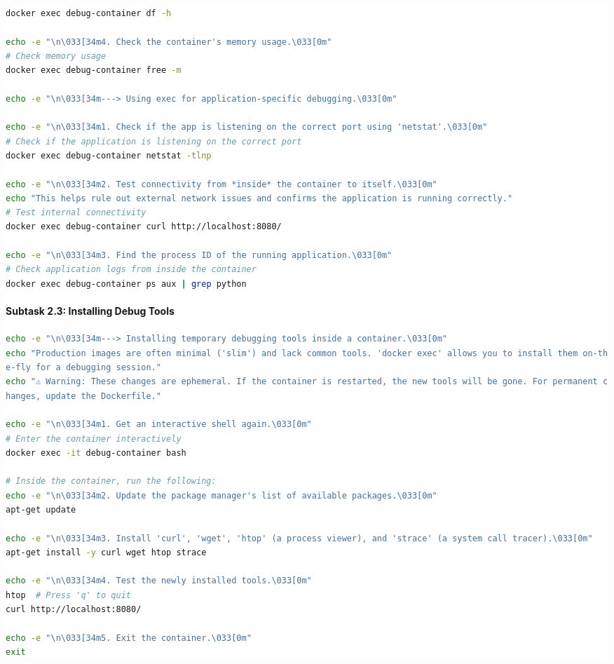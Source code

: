 ```bash
docker exec debug-container df -h

echo -e "\n\033[34m4. Check the container's memory usage.\033[0m"
# Check memory usage
docker exec debug-container free -m

echo -e "\n\033[34m---> Using exec for application-specific debugging.\033[0m"

echo -e "\n\033[34m1. Check if the app is listening on the correct port using 'netstat'.\033[0m"
# Check if the application is listening on the correct port
docker exec debug-container netstat -tlnp

echo -e "\n\033[34m2. Test connectivity from *inside* the container to itself.\033[0m"
echo "This helps rule out external network issues and confirms the application is running correctly."
# Test internal connectivity
docker exec debug-container curl http://localhost:8080/

echo -e "\n\033[34m3. Find the process ID of the running application.\033[0m"
# Check application logs from inside the container
docker exec debug-container ps aux | grep python
```

#### **Subtask 2.3: Installing Debug Tools**
```bash
echo -e "\n\033[34m---> Installing temporary debugging tools inside a container.\033[0m"
echo "Production images are often minimal ('slim') and lack common tools. 'docker exec' allows you to install them on-the-fly for a debugging session."
echo "⚠️ Warning: These changes are ephemeral. If the container is restarted, the new tools will be gone. For permanent changes, update the Dockerfile."

echo -e "\n\033[34m1. Get an interactive shell again.\033[0m"
# Enter the container interactively
docker exec -it debug-container bash

# Inside the container, run the following:
echo -e "\n\033[34m2. Update the package manager's list of available packages.\033[0m"
apt-get update

echo -e "\n\033[34m3. Install 'curl', 'wget', 'htop' (a process viewer), and 'strace' (a system call tracer).\033[0m"
apt-get install -y curl wget htop strace

echo -e "\n\033[34m4. Test the newly installed tools.\033[0m"
htop  # Press 'q' to quit
curl http://localhost:8080/

echo -e "\n\033[34m5. Exit the container.\033[0m"
exit
```
